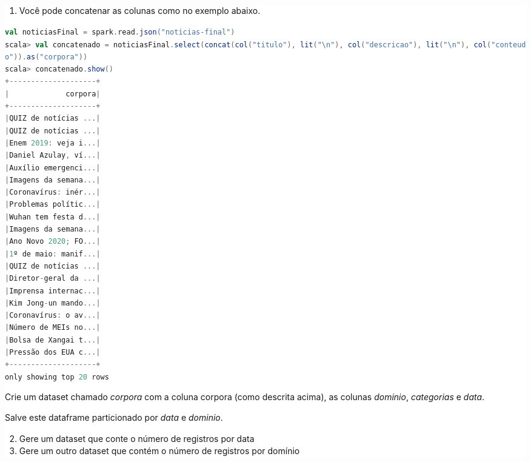 1. Você pode concatenar as colunas como no exemplo abaixo.

```scala
val noticiasFinal = spark.read.json("noticias-final")
scala> val concatenado = noticiasFinal.select(concat(col("titulo"), lit("\n"), col("descricao"), lit("\n"), col("conteudo")).as("corpora"))
scala> concatenado.show()
+--------------------+
|             corpora|
+--------------------+
|QUIZ de notícias ...|
|QUIZ de notícias ...|
|Enem 2019: veja i...|
|Daniel Azulay, ví...|
|Auxílio emergenci...|
|Imagens da semana...|
|Coronavírus: inér...|
|Problemas polític...|
|Wuhan tem festa d...|
|Imagens da semana...|
|Ano Novo 2020; FO...|
|1º de maio: manif...|
|QUIZ de notícias ...|
|Diretor-geral da ...|
|Imprensa internac...|
|Kim Jong-un mando...|
|Coronavírus: o av...|
|Número de MEIs no...|
|Bolsa de Xangai t...|
|Pressão dos EUA c...|
+--------------------+
only showing top 20 rows
```

Crie um dataset chamado *corpora* com a coluna corpora (como descrita acima), as colunas *dominio*, *categorias* e *data*.

Salve este dataframe particionado por *data* e *dominio*.

2. Gere um dataset que conte o número de registros por data
3. Gere um outro dataset que contém o número de registros por domínio